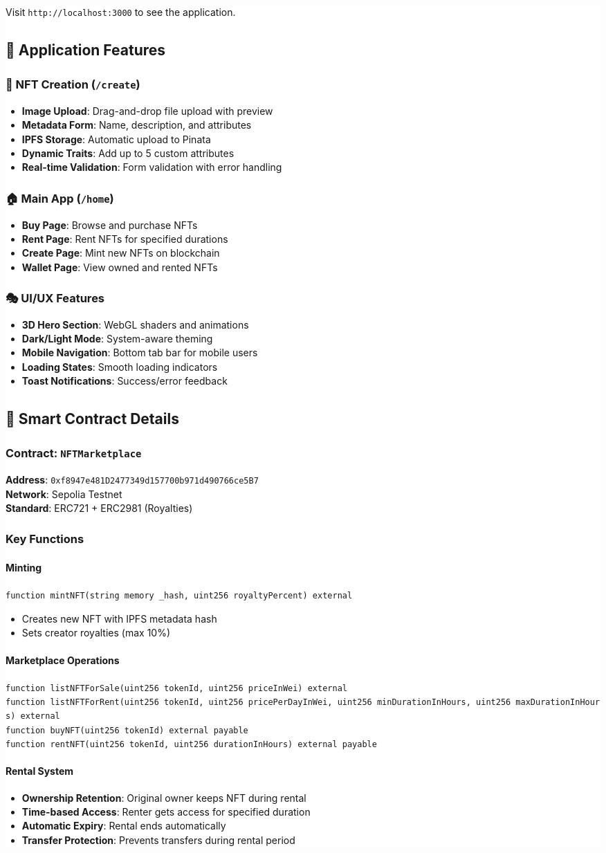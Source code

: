 Visit `http://localhost:3000` to see the application.

## 📱 Application Features

### 🎨 NFT Creation (`/create`)
- **Image Upload**: Drag-and-drop file upload with preview
- **Metadata Form**: Name, description, and attributes
- **IPFS Storage**: Automatic upload to Pinata
- **Dynamic Traits**: Add up to 5 custom attributes
- **Real-time Validation**: Form validation with error handling

### 🏠 Main App (`/home`)
- **Buy Page**: Browse and purchase NFTs
- **Rent Page**: Rent NFTs for specified durations
- **Create Page**: Mint new NFTs on blockchain
- **Wallet Page**: View owned and rented NFTs

### 🎭 UI/UX Features
- **3D Hero Section**: WebGL shaders and animations
- **Dark/Light Mode**: System-aware theming
- **Mobile Navigation**: Bottom tab bar for mobile users
- **Loading States**: Smooth loading indicators
- **Toast Notifications**: Success/error feedback

## 🔗 Smart Contract Details

### Contract: `NFTMarketplace`
**Address**: `0xf8947e481D2477349d157700b971d490766ce5B7`  
**Network**: Sepolia Testnet  
**Standard**: ERC721 + ERC2981 (Royalties)

### Key Functions

#### Minting
```solidity
function mintNFT(string memory _hash, uint256 royaltyPercent) external
```
- Creates new NFT with IPFS metadata hash
- Sets creator royalties (max 10%)

#### Marketplace Operations
```solidity
function listNFTForSale(uint256 tokenId, uint256 priceInWei) external
function listNFTForRent(uint256 tokenId, uint256 pricePerDayInWei, uint256 minDurationInHours, uint256 maxDurationInHours) external
function buyNFT(uint256 tokenId) external payable
function rentNFT(uint256 tokenId, uint256 durationInHours) external payable
```

#### Rental System
- **Ownership Retention**: Original owner keeps NFT during rental
- **Time-based Access**: Renter gets access for specified duration
- **Automatic Expiry**: Rental ends automatically
- **Transfer Protection**: Prevents transfers during rental period
